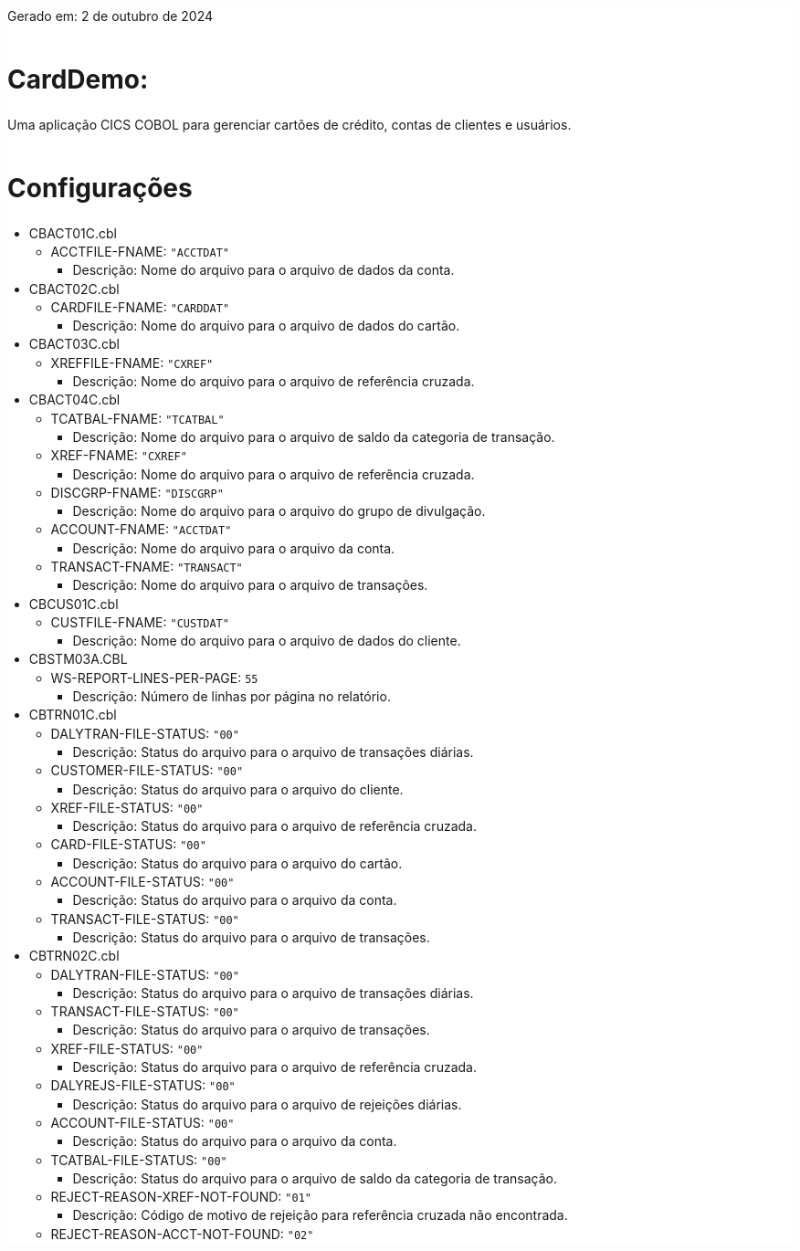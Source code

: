 Gerado em: 2 de outubro de 2024

# CardDemo:
Uma aplicação CICS COBOL para gerenciar cartões de crédito, contas de clientes e usuários.

# Configurações

- CBACT01C.cbl
  - ACCTFILE-FNAME: `"ACCTDAT"`
	- Descrição: Nome do arquivo para o arquivo de dados da conta.
- CBACT02C.cbl
  - CARDFILE-FNAME: `"CARDDAT"`
	- Descrição: Nome do arquivo para o arquivo de dados do cartão.
- CBACT03C.cbl
  - XREFFILE-FNAME: `"CXREF"`
	- Descrição: Nome do arquivo para o arquivo de referência cruzada.
- CBACT04C.cbl
  - TCATBAL-FNAME: `"TCATBAL"`
	- Descrição: Nome do arquivo para o arquivo de saldo da categoria de transação.
  - XREF-FNAME: `"CXREF"`
	- Descrição: Nome do arquivo para o arquivo de referência cruzada.
  - DISCGRP-FNAME: `"DISCGRP"`
	- Descrição: Nome do arquivo para o arquivo do grupo de divulgação.
  - ACCOUNT-FNAME: `"ACCTDAT"`
	- Descrição: Nome do arquivo para o arquivo da conta.
  - TRANSACT-FNAME: `"TRANSACT"`
	- Descrição: Nome do arquivo para o arquivo de transações.
- CBCUS01C.cbl
  - CUSTFILE-FNAME: `"CUSTDAT"`
	- Descrição: Nome do arquivo para o arquivo de dados do cliente.
- CBSTM03A.CBL
  - WS-REPORT-LINES-PER-PAGE: `55`
	- Descrição: Número de linhas por página no relatório.
- CBTRN01C.cbl
  - DALYTRAN-FILE-STATUS: `"00"`
	- Descrição: Status do arquivo para o arquivo de transações diárias.
  - CUSTOMER-FILE-STATUS: `"00"`
	- Descrição: Status do arquivo para o arquivo do cliente.
  - XREF-FILE-STATUS: `"00"`
	- Descrição: Status do arquivo para o arquivo de referência cruzada.
  - CARD-FILE-STATUS: `"00"`
	- Descrição: Status do arquivo para o arquivo do cartão.
  - ACCOUNT-FILE-STATUS: `"00"`
	- Descrição: Status do arquivo para o arquivo da conta.
  - TRANSACT-FILE-STATUS: `"00"`
	- Descrição: Status do arquivo para o arquivo de transações.
- CBTRN02C.cbl
  - DALYTRAN-FILE-STATUS: `"00"`
	- Descrição: Status do arquivo para o arquivo de transações diárias.
  - TRANSACT-FILE-STATUS: `"00"`
	- Descrição: Status do arquivo para o arquivo de transações.
  - XREF-FILE-STATUS: `"00"`
	- Descrição: Status do arquivo para o arquivo de referência cruzada.
  - DALYREJS-FILE-STATUS: `"00"`
	- Descrição: Status do arquivo para o arquivo de rejeições diárias.
  - ACCOUNT-FILE-STATUS: `"00"`
	- Descrição: Status do arquivo para o arquivo da conta.
  - TCATBAL-FILE-STATUS: `"00"`
	- Descrição: Status do arquivo para o arquivo de saldo da categoria de transação.
  - REJECT-REASON-XREF-NOT-FOUND: `"01"`
	- Descrição: Código de motivo de rejeição para referência cruzada não encontrada.
  - REJECT-REASON-ACCT-NOT-FOUND: `"02"`